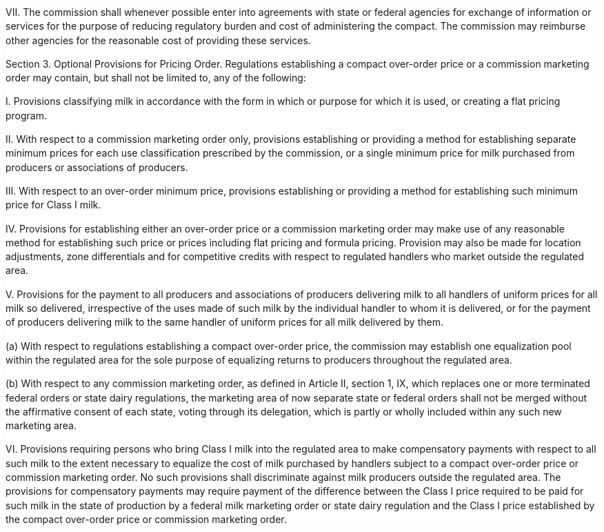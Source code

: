  VII. The commission shall whenever possible enter into agreements
with state or federal agencies for exchange of information or services
for the purpose of reducing regulatory burden and cost of administering
the compact. The commission may reimburse other agencies for the
reasonable cost of providing these services.
                                             
 Section 3. Optional Provisions for Pricing Order. Regulations
establishing a compact over-order price or a commission marketing order
may contain, but shall not be limited to, any of the following:
                                             
 I. Provisions classifying milk in accordance with the form in which
or purpose for which it is used, or creating a flat pricing program.
                                             
 II. With respect to a commission marketing order only, provisions
establishing or providing a method for establishing separate minimum
prices for each use classification prescribed by the commission, or a
single minimum price for milk purchased from producers or associations
of producers.
                                             
 III. With respect to an over-order minimum price, provisions
establishing or providing a method for establishing such minimum price
for Class I milk.
                                             
 IV. Provisions for establishing either an over-order price or a
commission marketing order may make use of any reasonable method for
establishing such price or prices including flat pricing and formula
pricing. Provision may also be made for location adjustments, zone
differentials and for competitive credits with respect to regulated
handlers who market outside the regulated area.
                                             
 V. Provisions for the payment to all producers and associations of
producers delivering milk to all handlers of uniform prices for all milk
so delivered, irrespective of the uses made of such milk by the
individual handler to whom it is delivered, or for the payment of
producers delivering milk to the same handler of uniform prices for all
milk delivered by them.
                                             
 (a) With respect to regulations establishing a compact over-order
price, the commission may establish one equalization pool within the
regulated area for the sole purpose of equalizing returns to producers
throughout the regulated area.
                                             
 (b) With respect to any commission marketing order, as defined in
Article II, section 1, IX, which replaces one or more terminated federal
orders or state dairy regulations, the marketing area of now separate
state or federal orders shall not be merged without the affirmative
consent of each state, voting through its delegation, which is partly or
wholly included within any such new marketing area.
                                             
 VI. Provisions requiring persons who bring Class I milk into the
regulated area to make compensatory payments with respect to all such
milk to the extent necessary to equalize the cost of milk purchased by
handlers subject to a compact over-order price or commission marketing
order. No such provisions shall discriminate against milk producers
outside the regulated area. The provisions for compensatory payments may
require payment of the difference between the Class I price required to
be paid for such milk in the state of production by a federal milk
marketing order or state dairy regulation and the Class I price
established by the compact over-order price or commission marketing
order.
                                             